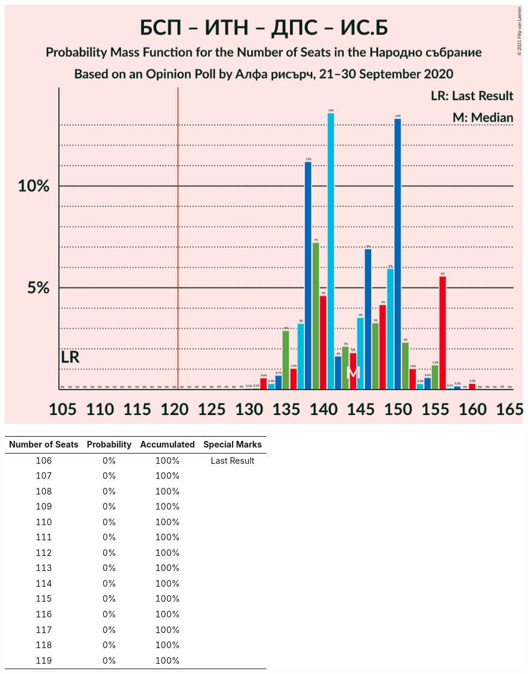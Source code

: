 ![Graph with seats probability mass function not yet produced](2020-09-30-Алфарисърч-coalitions-seats-pmf-бсп–итн–дпс–исб.png "Seats Probability Mass Function")

| Number of Seats | Probability | Accumulated | Special Marks |
|:---------------:|:-----------:|:-----------:|:-------------:|
| 106 | 0% | 100% | Last Result |
| 107 | 0% | 100% |  |
| 108 | 0% | 100% |  |
| 109 | 0% | 100% |  |
| 110 | 0% | 100% |  |
| 111 | 0% | 100% |  |
| 112 | 0% | 100% |  |
| 113 | 0% | 100% |  |
| 114 | 0% | 100% |  |
| 115 | 0% | 100% |  |
| 116 | 0% | 100% |  |
| 117 | 0% | 100% |  |
| 118 | 0% | 100% |  |
| 119 | 0% | 100% |  |